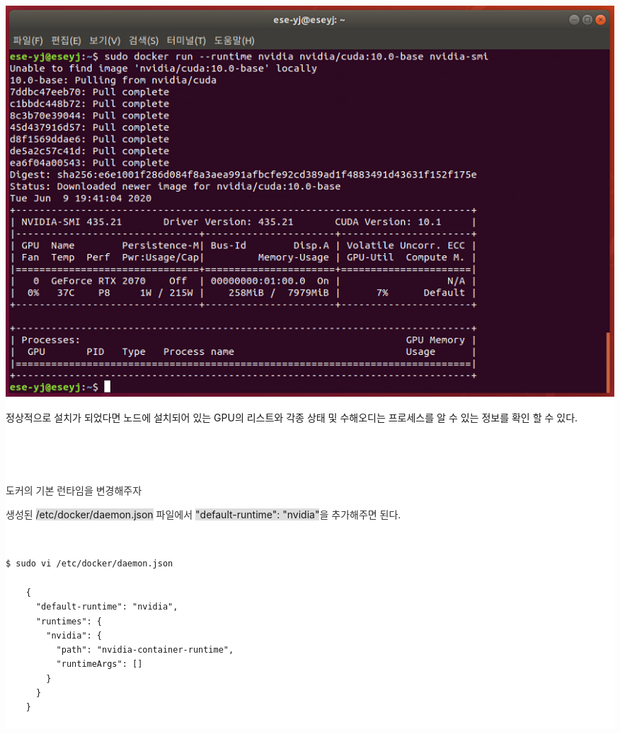 ![img](img/kubeflow-08.png)   

<p>정상적으로 설치가 되었다면 노드에 설치되어 있는 GPU의 리스트와 각종 상태 및 수해오디는 프로세스를 알 수 있는 정보를 확인 할 수 있다.</p>

<p>&nbsp;</p>
<p>&nbsp;</p>

<p><span style="color: #333333;">도커의 기본 런타임을 변경해주자 </span></p>

<p><span style="color: #333333;">생성된 </span><span style="background-color: #dddddd;">/etc/docker/daemon.json</span><span style="color: #333333;"> 파일에서 </span><span style="background-color: #dddddd;">"default-runtime": "nvidia"</span><span style="color: #333333;">을 추가해주면 된다.</span></p>

<p>&nbsp;</p>


<pre id="code_1591731892904" class="html xml" data-ke-language="html" data-ke-type="codeblock"><code>$ sudo vi /etc/docker/daemon.json

    {
      "default-runtime": "nvidia", 
      "runtimes": {
        "nvidia": {
          "path": "nvidia-container-runtime",
          "runtimeArgs": []
        }
      }
    }
    </code></pre>
    